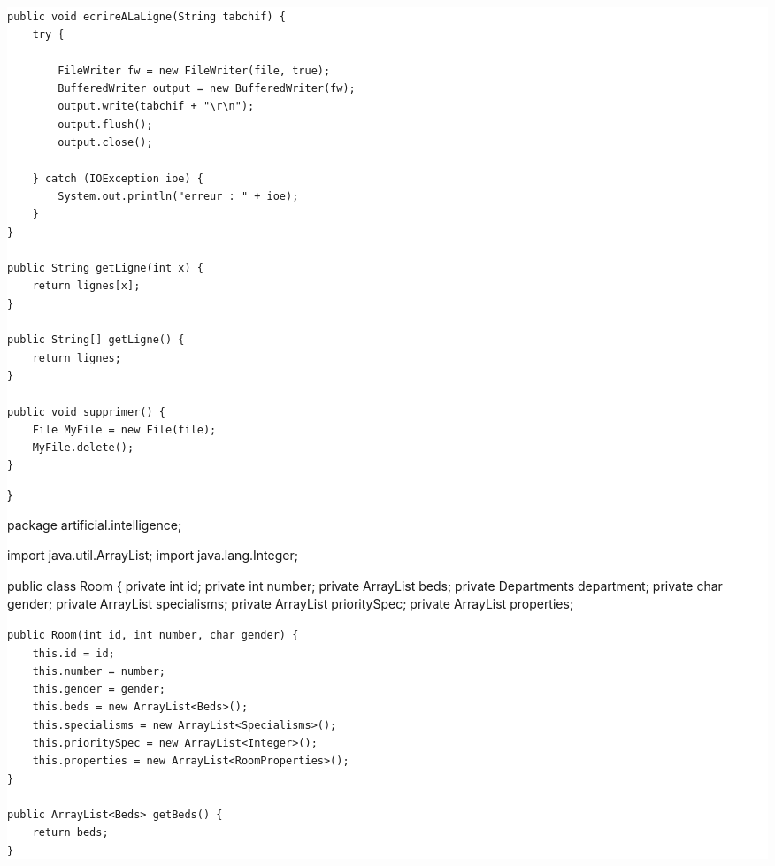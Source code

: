     public void ecrireALaLigne(String tabchif) {
        try {

            FileWriter fw = new FileWriter(file, true);
            BufferedWriter output = new BufferedWriter(fw);
            output.write(tabchif + "\r\n");
            output.flush();
            output.close();

        } catch (IOException ioe) {
            System.out.println("erreur : " + ioe);
        }
    }

    public String getLigne(int x) {
        return lignes[x];
    }

    public String[] getLigne() {
        return lignes;
    }

    public void supprimer() {
        File MyFile = new File(file);
        MyFile.delete();
    }
}



package artificial.intelligence;

import java.util.ArrayList;
import java.lang.Integer;


public class Room {
    private int id;
    private int number;
    private ArrayList<Beds> beds;
    private Departments department;
    private char gender;
    private ArrayList<Specialisms> specialisms;
    private ArrayList<Integer> prioritySpec;
    private ArrayList<RoomProperties> properties;

    public Room(int id, int number, char gender) {
        this.id = id;
        this.number = number;
        this.gender = gender;
        this.beds = new ArrayList<Beds>();
        this.specialisms = new ArrayList<Specialisms>();
        this.prioritySpec = new ArrayList<Integer>();
        this.properties = new ArrayList<RoomProperties>();
    }

    public ArrayList<Beds> getBeds() {
        return beds;
    }
